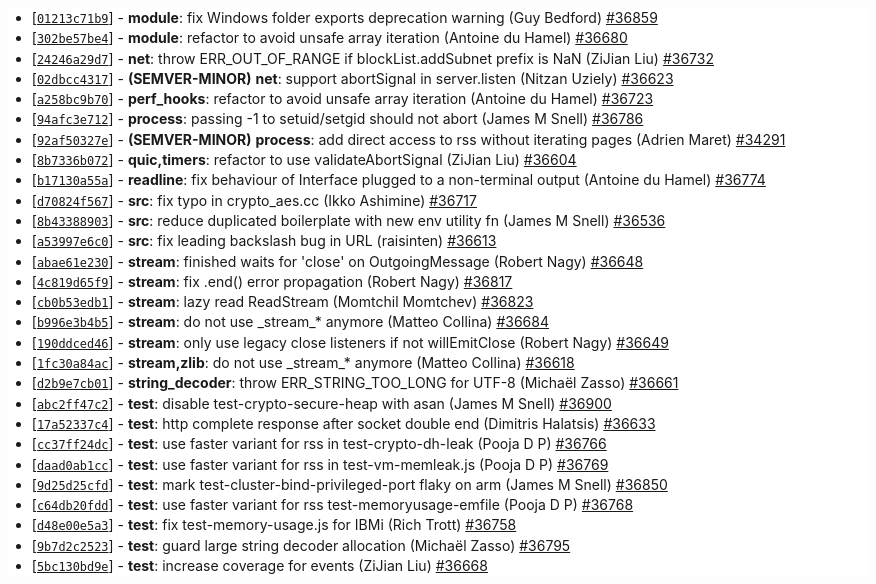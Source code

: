 - [[`01213c71b9`](https://github.com/nodejs/node/commit/01213c71b9)] - **module**: fix Windows folder exports deprecation warning (Guy Bedford) [#36859](https://github.com/nodejs/node/pull/36859)
- [[`302be57be4`](https://github.com/nodejs/node/commit/302be57be4)] - **module**: refactor to avoid unsafe array iteration (Antoine du Hamel) [#36680](https://github.com/nodejs/node/pull/36680)
- [[`24246a29d7`](https://github.com/nodejs/node/commit/24246a29d7)] - **net**: throw ERR_OUT_OF_RANGE if blockList.addSubnet prefix is NaN (ZiJian Liu) [#36732](https://github.com/nodejs/node/pull/36732)
- [[`02dbcc4317`](https://github.com/nodejs/node/commit/02dbcc4317)] - **(SEMVER-MINOR)** **net**: support abortSignal in server.listen (Nitzan Uziely) [#36623](https://github.com/nodejs/node/pull/36623)
- [[`a258bc9b70`](https://github.com/nodejs/node/commit/a258bc9b70)] - **perf_hooks**: refactor to avoid unsafe array iteration (Antoine du Hamel) [#36723](https://github.com/nodejs/node/pull/36723)
- [[`94afc3e712`](https://github.com/nodejs/node/commit/94afc3e712)] - **process**: passing -1 to setuid/setgid should not abort (James M Snell) [#36786](https://github.com/nodejs/node/pull/36786)
- [[`92af50327e`](https://github.com/nodejs/node/commit/92af50327e)] - **(SEMVER-MINOR)** **process**: add direct access to rss without iterating pages (Adrien Maret) [#34291](https://github.com/nodejs/node/pull/34291)
- [[`8b7336b072`](https://github.com/nodejs/node/commit/8b7336b072)] - **quic,timers**: refactor to use validateAbortSignal (ZiJian Liu) [#36604](https://github.com/nodejs/node/pull/36604)
- [[`b17130a55a`](https://github.com/nodejs/node/commit/b17130a55a)] - **readline**: fix behaviour of Interface plugged to a non-terminal output (Antoine du Hamel) [#36774](https://github.com/nodejs/node/pull/36774)
- [[`d70824f567`](https://github.com/nodejs/node/commit/d70824f567)] - **src**: fix typo in crypto_aes.cc (Ikko Ashimine) [#36717](https://github.com/nodejs/node/pull/36717)
- [[`8b43388903`](https://github.com/nodejs/node/commit/8b43388903)] - **src**: reduce duplicated boilerplate with new env utility fn (James M Snell) [#36536](https://github.com/nodejs/node/pull/36536)
- [[`a53997e6c0`](https://github.com/nodejs/node/commit/a53997e6c0)] - **src**: fix leading backslash bug in URL (raisinten) [#36613](https://github.com/nodejs/node/pull/36613)
- [[`abae61e230`](https://github.com/nodejs/node/commit/abae61e230)] - **stream**: finished waits for 'close' on OutgoingMessage (Robert Nagy) [#36648](https://github.com/nodejs/node/pull/36648)
- [[`4c819d65f9`](https://github.com/nodejs/node/commit/4c819d65f9)] - **stream**: fix .end() error propagation (Robert Nagy) [#36817](https://github.com/nodejs/node/pull/36817)
- [[`cb0b53edb1`](https://github.com/nodejs/node/commit/cb0b53edb1)] - **stream**: lazy read ReadStream (Momtchil Momtchev) [#36823](https://github.com/nodejs/node/pull/36823)
- [[`b996e3b4b5`](https://github.com/nodejs/node/commit/b996e3b4b5)] - **stream**: do not use \_stream\_\* anymore (Matteo Collina) [#36684](https://github.com/nodejs/node/pull/36684)
- [[`190ddced46`](https://github.com/nodejs/node/commit/190ddced46)] - **stream**: only use legacy close listeners if not willEmitClose (Robert Nagy) [#36649](https://github.com/nodejs/node/pull/36649)
- [[`1fc30a84ac`](https://github.com/nodejs/node/commit/1fc30a84ac)] - **stream,zlib**: do not use \_stream\_\* anymore (Matteo Collina) [#36618](https://github.com/nodejs/node/pull/36618)
- [[`d2b9e7cb01`](https://github.com/nodejs/node/commit/d2b9e7cb01)] - **string_decoder**: throw ERR_STRING_TOO_LONG for UTF-8 (Michaël Zasso) [#36661](https://github.com/nodejs/node/pull/36661)
- [[`abc2ff47c2`](https://github.com/nodejs/node/commit/abc2ff47c2)] - **test**: disable test-crypto-secure-heap with asan (James M Snell) [#36900](https://github.com/nodejs/node/pull/36900)
- [[`17a52337c4`](https://github.com/nodejs/node/commit/17a52337c4)] - **test**: http complete response after socket double end (Dimitris Halatsis) [#36633](https://github.com/nodejs/node/pull/36633)
- [[`cc37ff24dc`](https://github.com/nodejs/node/commit/cc37ff24dc)] - **test**: use faster variant for rss in test-crypto-dh-leak (Pooja D P) [#36766](https://github.com/nodejs/node/pull/36766)
- [[`daad0ab1cc`](https://github.com/nodejs/node/commit/daad0ab1cc)] - **test**: use faster variant for rss in test-vm-memleak.js (Pooja D P) [#36769](https://github.com/nodejs/node/pull/36769)
- [[`9d25d25cfd`](https://github.com/nodejs/node/commit/9d25d25cfd)] - **test**: mark test-cluster-bind-privileged-port flaky on arm (James M Snell) [#36850](https://github.com/nodejs/node/pull/36850)
- [[`c64db20fdd`](https://github.com/nodejs/node/commit/c64db20fdd)] - **test**: use faster variant for rss test-memoryusage-emfile (Pooja D P) [#36768](https://github.com/nodejs/node/pull/36768)
- [[`d48e00e5a3`](https://github.com/nodejs/node/commit/d48e00e5a3)] - **test**: fix test-memory-usage.js for IBMi (Rich Trott) [#36758](https://github.com/nodejs/node/pull/36758)
- [[`9b7d2c2523`](https://github.com/nodejs/node/commit/9b7d2c2523)] - **test**: guard large string decoder allocation (Michaël Zasso) [#36795](https://github.com/nodejs/node/pull/36795)
- [[`5bc130bd9e`](https://github.com/nodejs/node/commit/5bc130bd9e)] - **test**: increase coverage for events (ZiJian Liu) [#36668](https://github.com/nodejs/node/pull/36668)